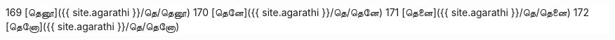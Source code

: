 169 [தெனூ]({{ site.agarathi }}/தெ/தெனூ) 
170 [தெனே]({{ site.agarathi }}/தெ/தெனே) 
171 [தெனை]({{ site.agarathi }}/தெ/தெனை) 
172 [தெனோ]({{ site.agarathi }}/தெ/தெனோ) 

    

